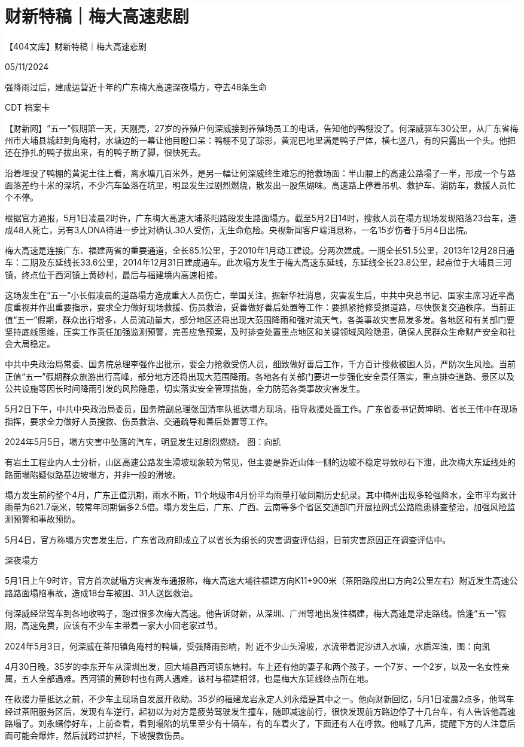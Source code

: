 # 财新特稿｜梅大高速悲剧

【404文库】财新特稿｜梅大高速悲剧

05/11/2024

强降雨过后，建成运营近十年的广东梅大高速深夜塌方，夺去48条生命

CDT 档案卡













【财新网】“五一”假期第一天，天刚亮，27岁的养殖户何深威接到养殖场员工的电话，告知他的鸭棚没了。何深威驱车30公里，从广东省梅州市大埔县城赶到角庵村，水塘边的一幕让他目瞪口呆：鸭棚不见了踪影，黄泥巴地里满是鸭子尸体，横七竖八，有的只露出一个头。他把还在挣扎的鸭子拔出来，有的鸭子断了脚，很快死去。

沿着埋没了鸭棚的黄泥土往上看，离水塘几百米外，是另一幅让何深威终生难忘的抢救场面：半山腰上的高速公路塌了一半，形成一个与路面落差约十米的深坑，不少汽车坠落在坑里，明显发生过剧烈燃烧，散发出一股焦煳味。高速路上停着吊机、救护车、消防车，救援人员忙个不停。

根据官方通报，5月1日凌晨2时许，广东梅大高速大埔茶阳路段发生路面塌方。截至5月2日14时，搜救人员在塌方现场发现陷落23台车，造成48人死亡，另有3人DNA待进一步比对确认.30人受伤，无生命危险。央视新闻客户端消息称，一名15岁伤者于5月4日出院。

梅大高速是连接广东、福建两省的重要通道，全长85.1公里，于2010年1月动工建设。分两次建成。一期全长51.5公里，2013年12月28日通车：二期及东延线长33.6公里，2014年12月31日建成通车。此次塌方发生于梅大高速东延线，东延线全长23.8公里，起点位于大埔县三河镇，终点位于西河镇上黄砂村，最后与福建境内高速相接。

这场发生在“五一”小长假凌晨的道路塌方造成重大人员伤亡，举国关注。据新华社消息，灾害发生后，中共中央总书记、国家主席习近平高度重视并作出重要指示，要求全力做好现场救援、伤员救治，妥善做好善后处置等工作：要抓紧抢修受损道路，尽快恢复交通秩序。当前正值“五一”假期，群众出行增多，人员流动量大，部分地区还将出现大范围降雨和强对流天气，各类事故灾害易发多发。各地区和有关部门要坚持底线思维，压实工作责任加强监测预警，完善应急预案，及时排查处置重点地区和关键领域风险隐患，确保人民群众生命财产安全和社会大局稳定。

中共中央政治局常委、国务院总理李强作出批示，要全力抢救受伤人员，细致做好善后工作，千方百计搜救被困人员，严防次生风险。当前正值“五一”假期群众旅游出行高峰，部分地方还将出现大范围降雨。各地各有关部门要进一步强化安全责任落实，重点排查道路、景区以及公共设施等因长时间降雨引发的风险隐患，切实落实安全管理措施，全力防范各类事故灾害发生。

5月2日下午，中共中央政治局委员，国务院副总理张国清率队抵达塌方现场，指导救援处置工作。广东省委书记黄坤明、省长王伟中在现场指挥，要求全力做好人员搜救、伤员救治、交通疏导和善后处置等工作。

2024年5月5日，場方灾害中坠落的汽车，明显发生过剧烈燃绕。 图：向凯

有岩土工程业内人士分析，山区高速公路发生滑坡现象较为常见，但主要是靠近山体一侧的边坡不稳定导致砂石下泄，此次梅大东延线处的路面塌陷疑似路基边坡塌方，并非一般的滑坡。

塌方发生前的整个4月，广东正值汛期，雨水不断，11个地级市4月份平均雨量打破同期历史纪录。其中梅州出现多轮强降水，全市平均累计雨量为621.7毫米，较常年同期偏多2.5倍。塌方发生后，广东、广西、云南等多个省区交通部门开展拉网式公路隐患排查整治，加强风险监测预警和事故预防。

5月4日，官方称塌方灾害发生后，广东省政府即成立了以省长为组长的灾害调查评估组，目前灾害原因正在调查评估中。

深夜塌方

5月1日上午9时许，官方首次就塌方灾害发布通报称，梅大高速大埔往福建方向K11+900米（茶阳路段出口方向2公里左右）附近发生高速公路路面塌陷事故，造成18台车被困、31人送医救治。

何深威经常驾车到各地收鸭子，跑过很多次梅大高速。他告诉财新，从深圳、广州等地出发往福建，梅大高速是常走路线。恰逢“五一”假期，高速免费，应该有不少车主带着一家大小回老家过节。

2024年5月3日，何深威在茶阳镇角庵村的鸭塘，受强降雨影响，附 近不少山头滑坡，水流带着泥沙进入水塘，水质浑浊，图：向凯

4月30日晚，35岁的李东开车从深圳出发，回大埔县西河镇东塘村。车上还有他的妻子和两个孩子，一个7岁、一个2岁，以及一名女性亲属，五人全部遇难。西河镇的黄砂村也有两人遇难，该村与福建相邻，也是梅大东延线终点所在地。

在救援力量抵达之前，不少车主现场自发展开救助。35岁的福建龙岩永定人刘永缙是其中之一。他向财新回忆，5月1日凌晨2点多，他驾车经过茶阳服务区后，发现有车逆行，起初以为对方是疲劳驾驶发生撞车，随即减速前行，很快发现前方路边停了十几台车，有人告诉他高速路塌了。刘永缙停好车，上前查看，看到塌陷的坑里至少有十辆车，有的车着火了，下面还有人在呼救。他喊了几声，提醒下方的人注意后面可能会爆炸，然后就跨过护栏，下坡搜救伤员。
